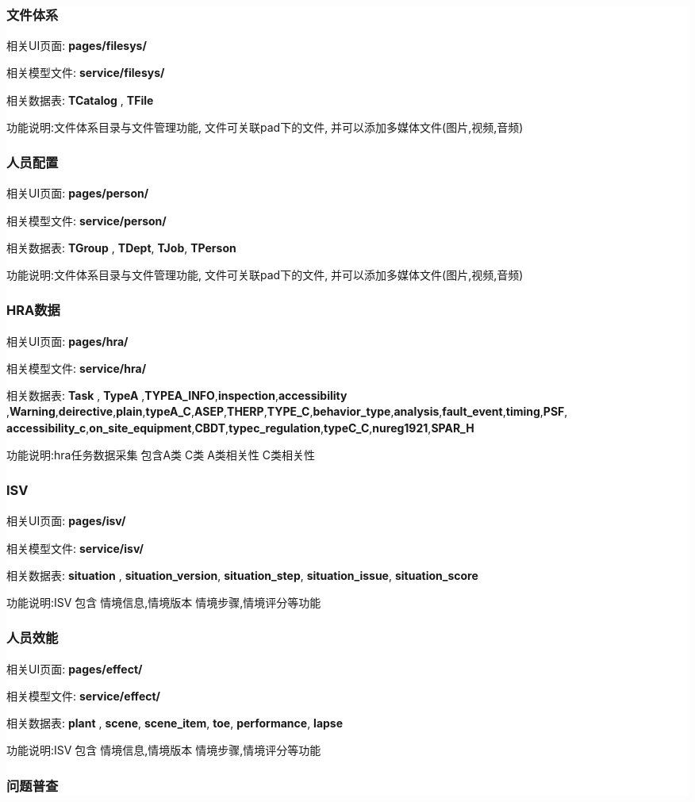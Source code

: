 ### 文件体系

相关UI页面:  **pages/filesys/**

相关模型文件: **service/filesys/**

相关数据表:  **TCatalog** , **TFile**

功能说明:文件体系目录与文件管理功能, 文件可关联pad下的文件, 并可以添加多媒体文件(图片,视频,音频)


### 人员配置

相关UI页面:  **pages/person/**

相关模型文件: **service/person/**

相关数据表:  **TGroup** , **TDept**, **TJob**, **TPerson**

功能说明:文件体系目录与文件管理功能, 文件可关联pad下的文件, 并可以添加多媒体文件(图片,视频,音频)

### HRA数据

相关UI页面:  **pages/hra/**

相关模型文件: **service/hra/**

相关数据表:  **Task** , **TypeA** ,**TYPEA_INFO**,**inspection**,**accessibility** ,**Warning**,**deirective**,**plain**,**typeA_C**,**ASEP**,**THERP**,**TYPE_C**,**behavior_type**,**analysis**,**fault_event**,**timing**,**PSF**,
**accessibility_c**,**on_site_equipment**,**CBDT**,**typec_regulation**,**typeC_C**,**nureg1921**,**SPAR_H**

功能说明:hra任务数据采集 包含A类 C类 A类相关性 C类相关性


### ISV

相关UI页面:  **pages/isv/**

相关模型文件: **service/isv/**

相关数据表:  **situation** , **situation_version**, **situation_step**, **situation_issue**, **situation_score**

功能说明:ISV 包含 情境信息,情境版本 情境步骤,情境评分等功能

### 人员效能

相关UI页面:  **pages/effect/**

相关模型文件: **service/effect/**

相关数据表:  **plant** , **scene**, **scene_item**, **toe**, **performance**, **lapse**

功能说明:ISV 包含 情境信息,情境版本 情境步骤,情境评分等功能

### 问题普查
